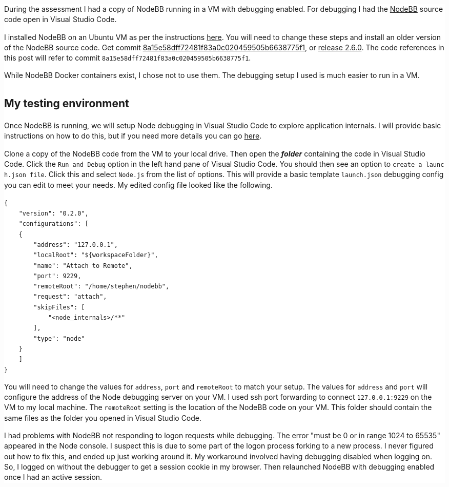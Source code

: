During the assessment I had a copy of NodeBB running in a VM with debugging enabled. For debugging I had the [NodeBB](https://github.com/NodeBB/NodeBB) source code open in Visual Studio Code. 

I installed NodeBB on an Ubuntu VM as per the instructions [here](https://docs.nodebb.org/installing/os/ubuntu/). You will need to change these steps and install an older version of the NodeBB source code. Get commit [8a15e58dff72481f83a0c020459505b6638775f1](https://github.com/NodeBB/NodeBB/commit/8a15e58dff72481f83a0c020459505b6638775f1), or [release 2.6.0](https://github.com/NodeBB/NodeBB/releases/tag/v2.6.0). The code references in this post will refer to commit `8a15e58dff72481f83a0c020459505b6638775f1`.

While NodeBB Docker containers exist, I chose not to use them. The debugging setup I used is much easier to run in a VM.


## My testing environment

Once NodeBB is running, we will setup Node debugging in Visual Studio Code to explore application internals. I will provide basic instructions on how to do this, but if you need more details you can go [here](https://code.visualstudio.com/docs/editor/debugging).

Clone a copy of the NodeBB code from the VM to your local drive. Then open the **_folder_** containing the code in Visual Studio Code. Click the `Run and Debug` option in the left hand pane of Visual Studio Code. You should then see an option to `create a launch.json file`. Click this and select `Node.js` from the list of options. This will provide a basic template `launch.json` debugging config you can edit to meet your needs. My edited config file looked like the following.

```
{
    "version": "0.2.0",
    "configurations": [
    {
        "address": "127.0.0.1",
        "localRoot": "${workspaceFolder}",
        "name": "Attach to Remote",
        "port": 9229,
        "remoteRoot": "/home/stephen/nodebb",
        "request": "attach",
        "skipFiles": [
            "<node_internals>/**"
        ],
        "type": "node"
    }
    ]
}
```

You will need to change the values for `address`, `port` and `remoteRoot` to match your setup. The values for `address` and `port` will configure the address of the Node debugging server on your VM. I used ssh port forwarding to connect `127.0.0.1:9229` on the VM to my local machine. The `remoteRoot` setting is the location of the NodeBB code on your VM. This folder should contain the same files as the folder you opened in Visual Studio Code.

I had problems with NodeBB not responding to logon requests while debugging. The error "must be 0 or in range 1024 to 65535" appeared in the Node console. I suspect this is due to some part of the logon process forking to a new process. I never figured out how to fix this, and ended up just working around it. My workaround involved having debugging disabled when logging on. So, I logged on without the debugger to get a session cookie in my browser. Then relaunched NodeBB with debugging enabled once I had an active session.
